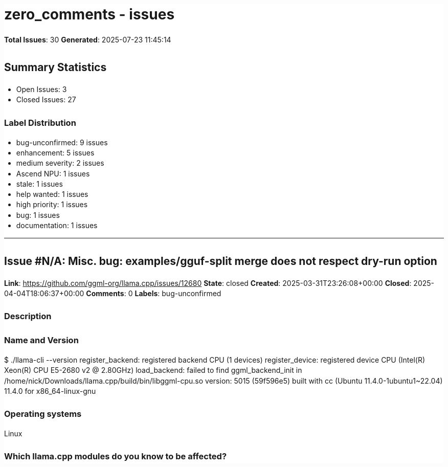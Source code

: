 # zero_comments - issues

**Total Issues**: 30
**Generated**: 2025-07-23 11:45:14

## Summary Statistics

- Open Issues: 3
- Closed Issues: 27

### Label Distribution

- bug-unconfirmed: 9 issues
- enhancement: 5 issues
- medium severity: 2 issues
- Ascend NPU: 1 issues
- stale: 1 issues
- help wanted: 1 issues
- high priority: 1 issues
- bug: 1 issues
- documentation: 1 issues

---

## Issue #N/A: Misc. bug: examples/gguf-split merge does not respect dry-run option

**Link**: https://github.com/ggml-org/llama.cpp/issues/12680
**State**: closed
**Created**: 2025-03-31T23:26:08+00:00
**Closed**: 2025-04-04T18:06:37+00:00
**Comments**: 0
**Labels**: bug-unconfirmed

### Description

### Name and Version

$ ./llama-cli --version
register_backend: registered backend CPU (1 devices)
register_device: registered device CPU (Intel(R) Xeon(R) CPU E5-2680 v2 @ 2.80GHz)
load_backend: failed to find ggml_backend_init in /home/nick/Downloads/llama.cpp/build/bin/libggml-cpu.so
version: 5015 (59f596e5)
built with cc (Ubuntu 11.4.0-1ubuntu1~22.04) 11.4.0 for x86_64-linux-gnu

### Operating systems

Linux

### Which llama.cpp modules do you know to be affected?

